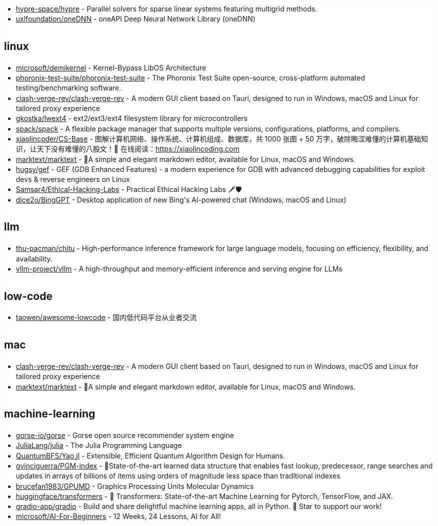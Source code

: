 - [hypre-space/hypre](https://github.com/hypre-space/hypre) - Parallel solvers for sparse linear systems featuring multigrid methods.
- [uxlfoundation/oneDNN](https://github.com/uxlfoundation/oneDNN) - oneAPI Deep Neural Network Library (oneDNN)

## linux 

- [microsoft/demikernel](https://github.com/microsoft/demikernel) - Kernel-Bypass LibOS Architecture
- [phoronix-test-suite/phoronix-test-suite](https://github.com/phoronix-test-suite/phoronix-test-suite) - The Phoronix Test Suite open-source, cross-platform automated testing/benchmarking software.
- [clash-verge-rev/clash-verge-rev](https://github.com/clash-verge-rev/clash-verge-rev) - A modern GUI client based on Tauri, designed to run in Windows, macOS and Linux for tailored proxy experience
- [gkostka/lwext4](https://github.com/gkostka/lwext4) - ext2/ext3/ext4 filesystem library for microcontrollers
- [spack/spack](https://github.com/spack/spack) - A flexible package manager that supports multiple versions, configurations, platforms, and compilers.
- [xiaolincoder/CS-Base](https://github.com/xiaolincoder/CS-Base) - 图解计算机网络、操作系统、计算机组成、数据库，共 1000 张图 + 50 万字，破除晦涩难懂的计算机基础知识，让天下没有难懂的八股文！🚀 在线阅读：https://xiaolincoding.com
- [marktext/marktext](https://github.com/marktext/marktext) - 📝A simple and elegant markdown editor, available for Linux, macOS and Windows.
- [hugsy/gef](https://github.com/hugsy/gef) - GEF (GDB Enhanced Features) - a modern experience for GDB with advanced debugging capabilities for exploit devs & reverse engineers on Linux
- [Samsar4/Ethical-Hacking-Labs](https://github.com/Samsar4/Ethical-Hacking-Labs) - Practical Ethical Hacking Labs 🗡🛡
- [dice2o/BingGPT](https://github.com/dice2o/BingGPT) - Desktop application of new Bing's AI-powered chat (Windows, macOS and Linux)

## llm 

- [thu-pacman/chitu](https://github.com/thu-pacman/chitu) - High-performance inference framework for large language models, focusing on efficiency, flexibility, and availability.
- [vllm-project/vllm](https://github.com/vllm-project/vllm) - A high-throughput and memory-efficient inference and serving engine for LLMs

## low-code 

- [taowen/awesome-lowcode](https://github.com/taowen/awesome-lowcode) - 国内低代码平台从业者交流

## mac 

- [clash-verge-rev/clash-verge-rev](https://github.com/clash-verge-rev/clash-verge-rev) - A modern GUI client based on Tauri, designed to run in Windows, macOS and Linux for tailored proxy experience
- [marktext/marktext](https://github.com/marktext/marktext) - 📝A simple and elegant markdown editor, available for Linux, macOS and Windows.

## machine-learning 

- [gorse-io/gorse](https://github.com/gorse-io/gorse) - Gorse open source recommender system engine
- [JuliaLang/julia](https://github.com/JuliaLang/julia) - The Julia Programming Language
- [QuantumBFS/Yao.jl](https://github.com/QuantumBFS/Yao.jl) - Extensible, Efficient Quantum Algorithm Design for Humans.
- [gvinciguerra/PGM-index](https://github.com/gvinciguerra/PGM-index) - 🏅State-of-the-art learned data structure that enables fast lookup, predecessor, range searches and updates in arrays of billions of items using orders of magnitude less space than traditional indexes
- [brucefan1983/GPUMD](https://github.com/brucefan1983/GPUMD) - Graphics Processing Units Molecular Dynamics
- [huggingface/transformers](https://github.com/huggingface/transformers) - 🤗 Transformers: State-of-the-art Machine Learning for Pytorch, TensorFlow, and JAX.
- [gradio-app/gradio](https://github.com/gradio-app/gradio) - Build and share delightful machine learning apps, all in Python. 🌟 Star to support our work!
- [microsoft/AI-For-Beginners](https://github.com/microsoft/AI-For-Beginners) - 12 Weeks, 24 Lessons, AI for All!
